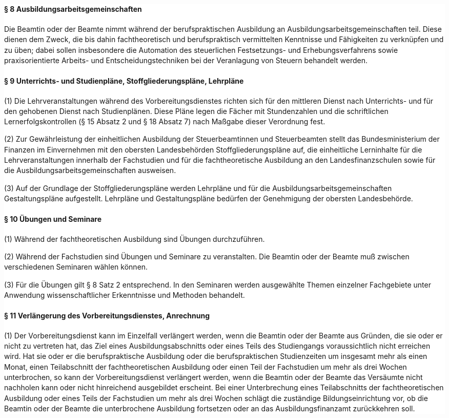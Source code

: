 
#### § 8 Ausbildungsarbeitsgemeinschaften

Die Beamtin oder der Beamte nimmt während der berufspraktischen
Ausbildung an Ausbildungsarbeitsgemeinschaften teil. Diese dienen dem
Zweck, die bis dahin fachtheoretisch und berufspraktisch vermittelten
Kenntnisse und Fähigkeiten zu verknüpfen und zu üben; dabei sollen
insbesondere die Automation des steuerlichen Festsetzungs- und
Erhebungsverfahrens sowie praxisorientierte Arbeits- und
Entscheidungstechniken bei der Veranlagung von Steuern behandelt
werden.


#### § 9 Unterrichts- und Studienpläne, Stoffgliederungspläne, Lehrpläne

(1) Die Lehrveranstaltungen während des Vorbereitungsdienstes richten
sich für den mittleren Dienst nach Unterrichts- und für den gehobenen
Dienst nach Studienplänen. Diese Pläne legen die Fächer mit
Stundenzahlen und die schriftlichen Lernerfolgskontrollen (§ 15 Absatz
2 und § 18 Absatz 7) nach Maßgabe dieser Verordnung fest.

(2) Zur Gewährleistung der einheitlichen Ausbildung der
Steuerbeamtinnen und Steuerbeamten stellt das Bundesministerium der
Finanzen im Einvernehmen mit den obersten Landesbehörden
Stoffgliederungspläne auf, die einheitliche Lerninhalte für die
Lehrveranstaltungen innerhalb der Fachstudien und für die
fachtheoretische Ausbildung an den Landesfinanzschulen sowie für die
Ausbildungsarbeitsgemeinschaften ausweisen.

(3) Auf der Grundlage der Stoffgliederungspläne werden Lehrpläne und
für die Ausbildungsarbeitsgemeinschaften Gestaltungspläne aufgestellt.
Lehrpläne und Gestaltungspläne bedürfen der Genehmigung der obersten
Landesbehörde.


#### § 10 Übungen und Seminare

(1) Während der fachtheoretischen Ausbildung sind Übungen
durchzuführen.

(2) Während der Fachstudien sind Übungen und Seminare zu veranstalten.
Die Beamtin oder der Beamte muß zwischen verschiedenen Seminaren
wählen können.

(3) Für die Übungen gilt § 8 Satz 2 entsprechend. In den Seminaren
werden ausgewählte Themen einzelner Fachgebiete unter Anwendung
wissenschaftlicher Erkenntnisse und Methoden behandelt.


#### § 11 Verlängerung des Vorbereitungsdienstes, Anrechnung

(1) Der Vorbereitungsdienst kann im Einzelfall verlängert werden, wenn
die Beamtin oder der Beamte aus Gründen, die sie oder er nicht zu
vertreten hat, das Ziel eines Ausbildungsabschnitts oder eines Teils
des Studiengangs voraussichtlich nicht erreichen wird. Hat sie oder er
die berufspraktische Ausbildung oder die berufspraktischen
Studienzeiten um insgesamt mehr als einen Monat, einen Teilabschnitt
der fachtheoretischen Ausbildung oder einen Teil der Fachstudien um
mehr als drei Wochen unterbrochen, so kann der Vorbereitungsdienst
verlängert werden, wenn die Beamtin oder der Beamte das Versäumte
nicht nachholen kann oder nicht hinreichend ausgebildet erscheint. Bei
einer Unterbrechung eines Teilabschnitts der fachtheoretischen
Ausbildung oder eines Teils der Fachstudien um mehr als drei Wochen
schlägt die zuständige Bildungseinrichtung vor, ob die Beamtin oder
der Beamte die unterbrochene Ausbildung fortsetzen oder an das
Ausbildungsfinanzamt zurückkehren soll.
